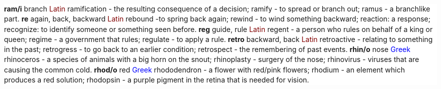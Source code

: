 <tr>
<td><span><strong>ram/i</strong></span></td>
<td><span>branch</span></td>
<td><span style="color: #800000;">Latin</span></td>
<td><span>ramification - the resulting consequence of a decision; ramify - to
spread or branch out; ramus - a branchlike part.</span></td>
</tr>

<tr>
<td><span><strong>re</strong></span></td>
<td><span>again, back, backward</span></td>
<td><span style="color: #800000;">Latin</span></td>
<td><span>rebound -to spring back again; rewind - to wind something backward;
reaction: a response; recognize: to identify someone or something seen before.
</span></td>
</tr>

<tr>
<td><span><strong>reg</strong></span></td>
<td><span>guide, rule</span></td>
<td><span style="color: #800000;">Latin</span></td>
<td><span>regent - a person who rules on behalf of a king or queen; regime - a
government that rules; regulate - to apply a rule.</span></td>
</tr>

<tr>
<td><span><strong>retro</strong></span></td>
<td><span>backward, back</span></td>
<td><span style="color: #800000;">Latin</span></td>
<td><span>retroactive - relating to something in the past; retrogress - to go
back to an earlier condition; retrospect - the remembering of past events.
</span></td>
</tr>

<tr>
<td><span><strong>rhin/o</strong></span></td>
<td><span>nose</span></td>
<td><span style="color: #0000ff;">Greek</span></td>
<td>
<span>rhinoceros - a species of animals with a big horn on the snout;
rhinoplasty - surgery of the nose; rhinovirus - viruses that are causing the
common cold.</span>
</td>
</tr>

<tr>
<td><span><strong>rhod/o</strong></span></td>
<td><span>red</span></td>
<td><span style="color: #0000ff;">Greek</span></td>
<td><span>rhododendron - a flower with red/pink flowers; rhodium - an element
which produces a red solution; rhodopsin - a purple pigment in the retina that
is needed for vision.</span></td>
</tr>
